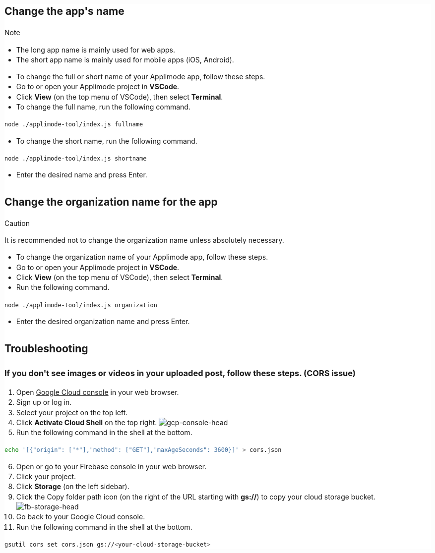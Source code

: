 

## Change the app's name
>[!NOTE]
> * The long app name is mainly used for web apps.
> * The short app name is mainly used for mobile apps (iOS, Android).
* To change the full or short name of your Applimode app, follow these steps.
* Go to or open your Applimode project in **VSCode**.
* Click **View** (on the top menu of VSCode), then select **Terminal**.
* To change the full name, run the following command.
```sh
node ./applimode-tool/index.js fullname
```
* To change the short name, run the following command.
```sh
node ./applimode-tool/index.js shortname
```
* Enter the desired name and press Enter.



## Change the organization name for the app
> [!CAUTION]
> It is recommended not to change the organization name unless absolutely necessary.
* To change the organization name of your Applimode app, follow these steps.
* Go to or open your Applimode project in **VSCode**.
* Click **View** (on the top menu of VSCode), then select **Terminal**.
* Run the following command.
```sh
node ./applimode-tool/index.js organization
```
* Enter the desired organization name and press Enter.



## Troubleshooting
### If you don't see images or videos in your uploaded post, follow these steps. (CORS issue)
1. Open [Google Cloud console](https://console.cloud.google.com/) in your web browser.
2. Sign up or log in.
3. Select your project on the top left.
4. Click **Activate Cloud Shell** on the top right.
![gcp-console-head](https://github.com/mycalls/applimode-examples/blob/main/assets/gcp-console-head.png?raw=true)
5. Run the following command in the shell at the bottom.
```sh
echo '[{"origin": ["*"],"method": ["GET"],"maxAgeSeconds": 3600}]' > cors.json
```

6. Open or go to your [Firebase console](https://console.firebase.google.com/) in your web browser.
7. Click your project.
8. Click **Storage** (on the left sidebar).
9. Click the Copy folder path icon (on the right of the URL starting with **gs://**) to copy your cloud storage bucket.
![fb-storage-head](https://github.com/mycalls/applimode-examples/blob/main/assets/fb-storage-head.png?raw=true)
10.  Go back to your Google Cloud console.
11.  Run the following command in the shell at the bottom.
```sh
gsutil cors set cors.json gs://<your-cloud-storage-bucket>
```
